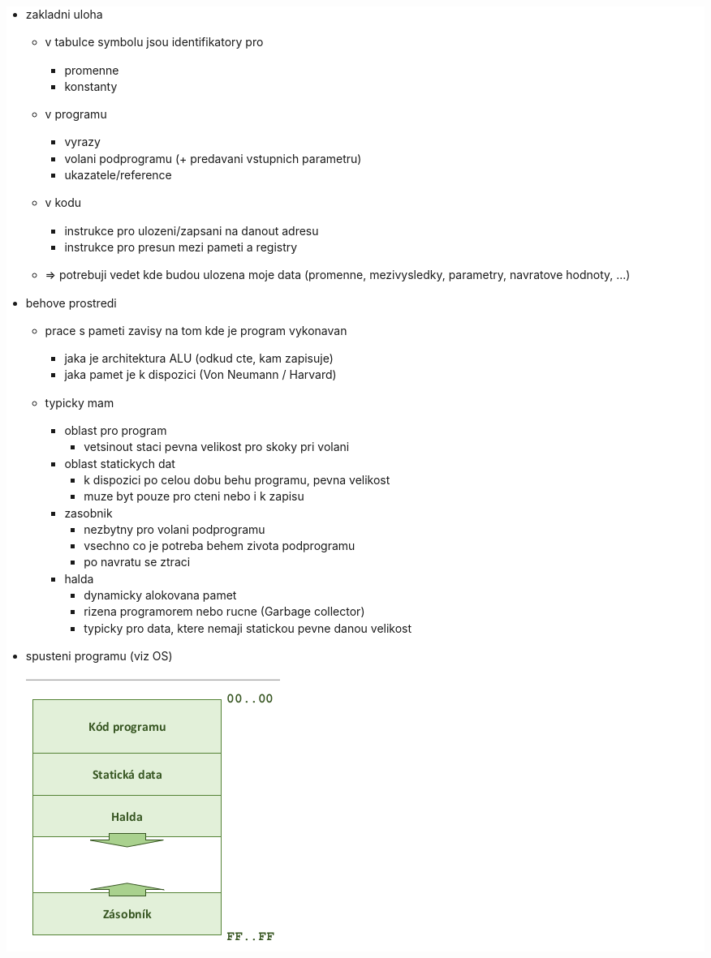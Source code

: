 - zakladni uloha
    - v tabulce symbolu jsou identifikatory pro
        - promenne
        - konstanty

    - v programu
        - vyrazy
        - volani podprogramu (+ predavani vstupnich parametru)
        - ukazatele/reference

    - v kodu
        - instrukce pro ulozeni/zapsani na danout adresu
        - instrukce pro presun mezi pameti a registry
    - => potrebuji vedet kde budou ulozena moje data (promenne, mezivysledky, parametry, navratove hodnoty, ...)

- behove prostredi
    - prace s pameti zavisy na tom kde je program vykonavan
        - jaka je architektura ALU (odkud cte, kam zapisuje)
        - jaka pamet je k dispozici (Von Neumann / Harvard)

    - typicky mam
        - oblast pro program
            - vetsinout staci pevna velikost pro skoky pri volani
        - oblast statickych dat
            - k dispozici po celou dobu behu programu, pevna velikost
            - muze byt pouze pro cteni nebo i k zapisu
        - zasobnik
            - nezbytny pro volani podprogramu
            - vsechno co je potreba behem zivota podprogramu
            - po navratu se ztraci
        - halda
            - dynamicky alokovana pamet
            - rizena programorem nebo rucne (Garbage collector)
            - typicky pro data, ktere nemaji statickou pevne danou velikost

- spusteni programu (viz OS)
        
    <img src="../images/05/01.png">
